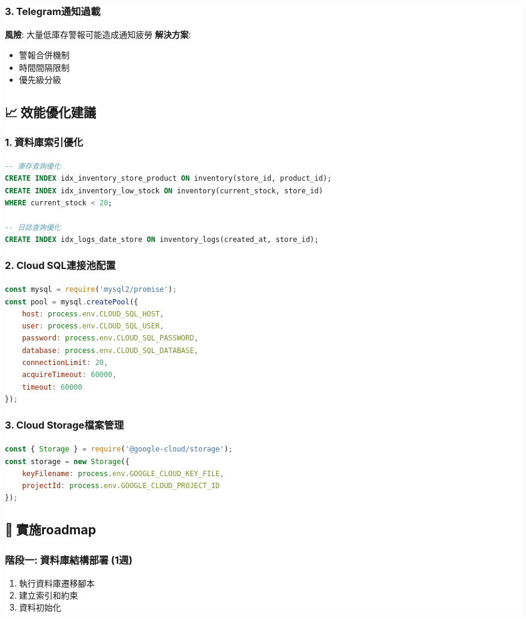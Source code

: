 ### 3. Telegram通知過載
**風險**: 大量低庫存警報可能造成通知疲勞
**解決方案**:
- 警報合併機制
- 時間間隔限制
- 優先級分級

## 📈 效能優化建議

### 1. 資料庫索引優化
```sql
-- 庫存查詢優化
CREATE INDEX idx_inventory_store_product ON inventory(store_id, product_id);
CREATE INDEX idx_inventory_low_stock ON inventory(current_stock, store_id) 
WHERE current_stock < 20;

-- 日誌查詢優化
CREATE INDEX idx_logs_date_store ON inventory_logs(created_at, store_id);
```

### 2. Cloud SQL連接池配置
```javascript
const mysql = require('mysql2/promise');
const pool = mysql.createPool({
    host: process.env.CLOUD_SQL_HOST,
    user: process.env.CLOUD_SQL_USER,
    password: process.env.CLOUD_SQL_PASSWORD,
    database: process.env.CLOUD_SQL_DATABASE,
    connectionLimit: 20,
    acquireTimeout: 60000,
    timeout: 60000
});
```

### 3. Cloud Storage檔案管理
```javascript
const { Storage } = require('@google-cloud/storage');
const storage = new Storage({
    keyFilename: process.env.GOOGLE_CLOUD_KEY_FILE,
    projectId: process.env.GOOGLE_CLOUD_PROJECT_ID
});
```

## 🔧 實施roadmap

### 階段一: 資料庫結構部署 (1週)
1. 執行資料庫遷移腳本
2. 建立索引和約束
3. 資料初始化

